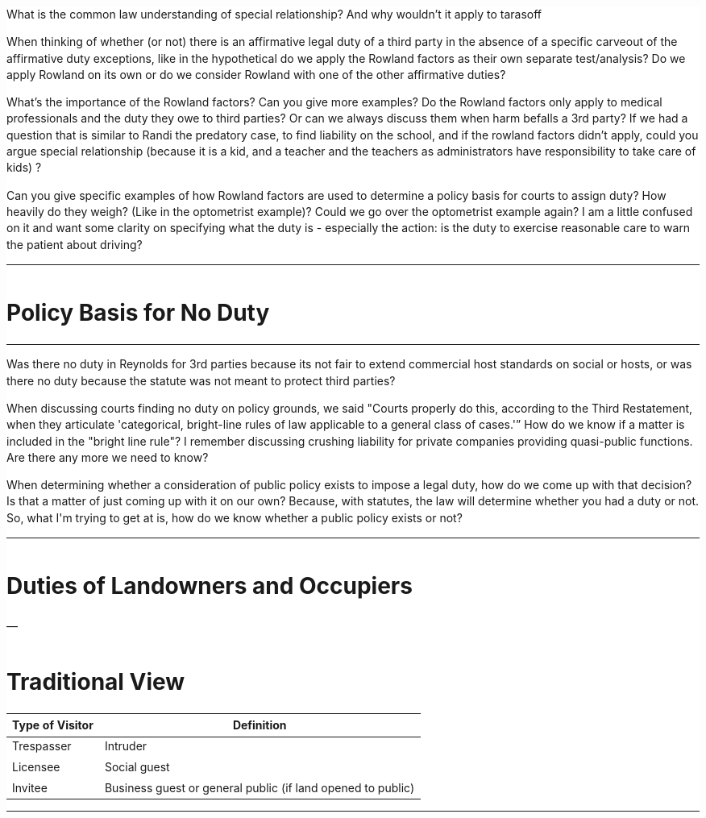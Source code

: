 
What is the common law understanding of special relationship? And why wouldn’t it apply to tarasoff 

When thinking of whether (or not) there is an affirmative legal duty of a third party in the absence of a specific carveout of the affirmative duty exceptions, like in the hypothetical do we apply the Rowland factors as their own separate test/analysis? Do we apply Rowland on its own or do we consider Rowland with one of the other affirmative duties?

What’s the importance of the Rowland factors? Can you give more examples?  Do the Rowland factors only apply to medical professionals and the duty they owe to third parties? Or can we always discuss them when harm befalls a 3rd party? If we had a question that is similar to Randi the predatory case, to find liability on the school, and if the rowland factors didn’t apply, could you argue special relationship (because it is a kid, and a teacher and the teachers as administrators have responsibility to take care of kids) ? 

Can you give specific examples of how Rowland factors are used to determine a policy basis for courts to assign duty? How heavily do they weigh? (Like in the optometrist example)? Could we go over the optometrist example again? I am a little confused on it and want some clarity on specifying what the duty is - especially the action: is the duty to exercise reasonable care to warn the patient about driving? 

---

# Policy Basis for No Duty

---

Was there no duty in Reynolds for 3rd parties because its not fair to extend commercial host standards on social or hosts, or was there no duty because the statute was not meant to protect third parties?

When discussing courts finding no duty on policy grounds, we said "Courts properly do this, according to the Third Restatement, when they articulate 'categorical, bright-line rules of law applicable to a general class of cases.'” How do we know if a matter is included in the "bright line rule"? I remember discussing crushing liability for private companies providing quasi-public functions. Are there any more we need to know?

When determining whether a consideration of public policy exists to impose a legal duty, how do we come up with that decision? Is that a matter of just coming up with it on our own? Because, with statutes, the law will determine whether you had a duty or not. So, what I'm trying to get at is, how do we know whether a public policy exists or not?

---

# Duties of Landowners and Occupiers

—

# Traditional View 

| **Type of Visitor** | **Definition**                                              |
| ------------------- | ----------------------------------------------------------- |
| Trespasser          | Intruder                                                    |
| Licensee            | Social guest                                                |
| Invitee             | Business guest or general public (if land opened to public) |

---